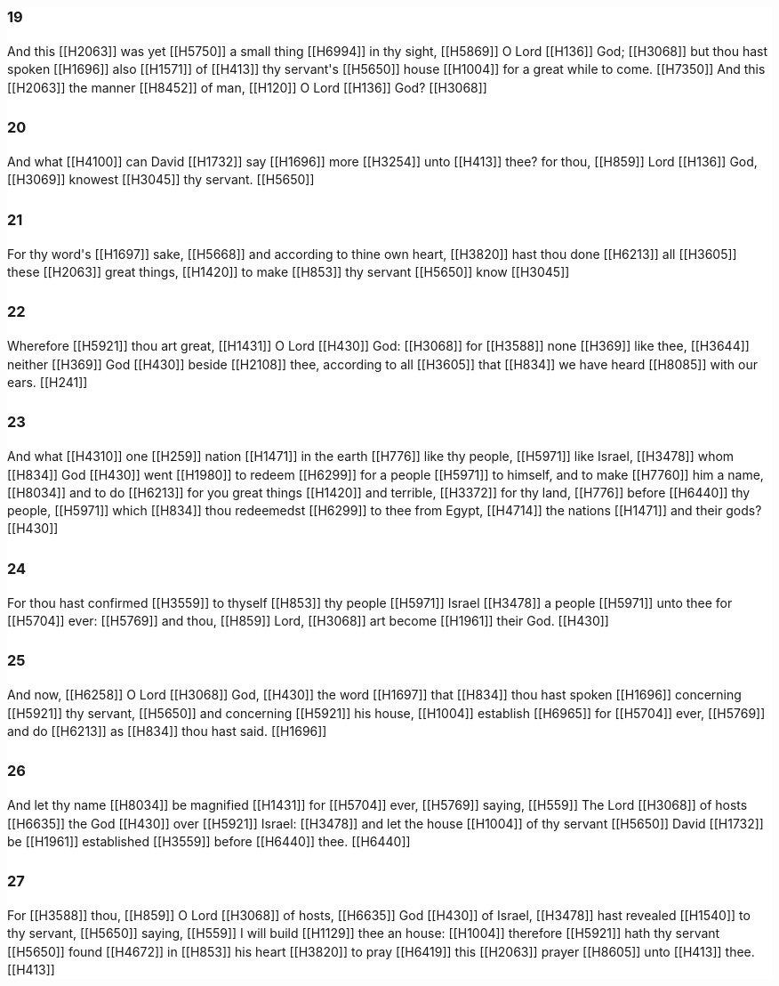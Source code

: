 ### 19
And this [[H2063]] was yet [[H5750]] a small thing [[H6994]] in thy sight, [[H5869]] O Lord [[H136]] God; [[H3068]] but thou hast spoken [[H1696]] also [[H1571]] of [[H413]] thy servant's [[H5650]] house [[H1004]] for a great while to come. [[H7350]] And this [[H2063]] the manner [[H8452]] of man, [[H120]] O Lord [[H136]] God? [[H3068]]

### 20
And what [[H4100]] can David [[H1732]] say [[H1696]] more [[H3254]] unto [[H413]] thee? for thou, [[H859]] Lord [[H136]] God, [[H3069]] knowest [[H3045]] thy servant. [[H5650]]

### 21
For thy word's [[H1697]] sake, [[H5668]] and according to thine own heart, [[H3820]] hast thou done [[H6213]] all [[H3605]] these [[H2063]] great things, [[H1420]]  to make [[H853]] thy servant [[H5650]] know [[H3045]]

### 22
Wherefore [[H5921]] thou art great, [[H1431]] O Lord [[H430]] God: [[H3068]] for [[H3588]] none [[H369]] like thee, [[H3644]] neither [[H369]] God [[H430]] beside [[H2108]] thee, according to all [[H3605]] that [[H834]] we have heard [[H8085]] with our ears. [[H241]]

### 23
And what [[H4310]] one [[H259]] nation [[H1471]] in the earth [[H776]] like thy people, [[H5971]] like Israel, [[H3478]] whom [[H834]] God [[H430]] went [[H1980]] to redeem [[H6299]] for a people [[H5971]] to himself, and to make [[H7760]] him a name, [[H8034]] and to do [[H6213]] for you great things [[H1420]] and terrible, [[H3372]] for thy land, [[H776]] before [[H6440]] thy people, [[H5971]] which [[H834]] thou redeemedst [[H6299]] to thee from Egypt, [[H4714]] the nations [[H1471]] and their gods? [[H430]]

### 24
For thou hast confirmed [[H3559]]  to thyself [[H853]] thy people [[H5971]] Israel [[H3478]] a people [[H5971]] unto thee for [[H5704]] ever: [[H5769]] and thou, [[H859]] Lord, [[H3068]] art become [[H1961]] their God. [[H430]]

### 25
And now, [[H6258]] O Lord [[H3068]] God, [[H430]] the word [[H1697]] that [[H834]] thou hast spoken [[H1696]] concerning [[H5921]] thy servant, [[H5650]] and concerning [[H5921]] his house, [[H1004]] establish [[H6965]] for [[H5704]] ever, [[H5769]] and do [[H6213]] as [[H834]] thou hast said. [[H1696]]

### 26
And let thy name [[H8034]] be magnified [[H1431]] for [[H5704]] ever, [[H5769]] saying, [[H559]] The Lord [[H3068]] of hosts [[H6635]] the God [[H430]] over [[H5921]] Israel: [[H3478]] and let the house [[H1004]] of thy servant [[H5650]] David [[H1732]] be [[H1961]] established [[H3559]] before [[H6440]] thee. [[H6440]]

### 27
For [[H3588]] thou, [[H859]] O Lord [[H3068]] of hosts, [[H6635]] God [[H430]] of Israel, [[H3478]] hast revealed [[H1540]] to thy servant, [[H5650]] saying, [[H559]] I will build [[H1129]] thee an house: [[H1004]] therefore [[H5921]] hath thy servant [[H5650]] found [[H4672]]  in [[H853]] his heart [[H3820]] to pray [[H6419]] this [[H2063]] prayer [[H8605]] unto [[H413]] thee. [[H413]]
